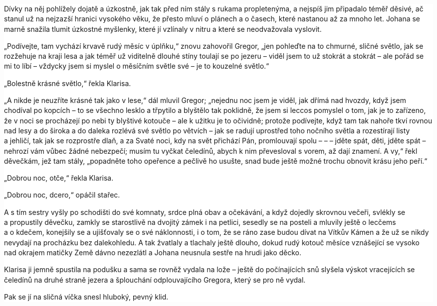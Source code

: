 Dívky na něj pohlížely dojatě a úzkostně, jak tak před ním stály s rukama propletenýma, a nejspíš jim připadalo téměř děsivé, ač stanul už na nejzazší hranici vysokého věku, že přesto mluví o plánech a o časech, které nastanou až za mnoho let. Johana se marně snažila tlumit úzkostné myšlenky, které jí vzlínaly v nitru a které se neodvažovala vyslovit.

„Podívejte, tam vychází krvavě rudý měsíc v úplňku,“ znovu zahovořil Gregor, „jen pohleďte na to chmurné, sličné světlo, jak se rozžehuje na kraji lesa a jak téměř už viditelně dlouhé stíny toulají se po jezeru – viděl jsem to už stokrát a stokrát – ale pořád se mi to líbí – vždycky jsem si myslel o měsíčním světle své – je to kouzelné světlo.“

„Bolestně krásné světlo,“ řekla Klarisa.

„A nikde je neuzříte krásné tak jako v lese,“ dál mluvil Gregor; „nejednu noc jsem je viděl, jak dřímá nad hvozdy, když jsem chodíval po kopcích – to se všechno lesklo a třpytilo a blyštělo tak poklidně, že jsem si leccos pomyslel o tom, jak je to zařízeno, že v noci se procházejí po nebi ty blyštivé kotouče – ale k užitku je to očividně; protože podívejte, když tam tak nahoře tkví rovnou nad lesy a do široka a do daleka rozlévá své světlo po větvích – jak se radují uprostřed toho nočního světla a rozestírají listy a jehličí, tak jak se rozprostře dlaň, a za Svaté noci, kdy na svět přichází Pán, promlouvají spolu – – – jděte spát, děti, jděte spát – nehrozí vám vůbec žádné nebezpečí; musím tu vyčkat čeledínů, abych k nim převesloval s vorem, až dají znamení. A vy,“ řekl děvečkám, jež tam stály, „popadněte toho opeřence a pečlivě ho usušte, snad bude ještě možné trochu obnovit krásu jeho peří.“

„Dobrou noc, otče,“ řekla Klarisa.

„Dobrou noc, dcero,“ opáčil stařec.

A s tím sestry vyšly po schodišti do své komnaty, srdce plná obav a očekávání, a když dojedly skrovnou večeři, svlékly se a propustily děvečku, zamkly se starostlivě na dvojitý zámek i na petlici, sesedly se na posteli a mluvily ještě o lecčems a o kdečem, konejšily se a ujišťovaly se o své náklonnosti, i o tom, že se ráno zase budou dívat na Vítkův Kámen a že už se nikdy nevydají na procházku bez dalekohledu. A tak žvatlaly a tlachaly ještě dlouho, dokud rudý kotouč měsíce vznášející se vysoko nad okrajem matičky Země dávno nezezlátl a Johana neusnula sestře na hrudi jako děcko.

Klarisa ji jemně spustila na podušku a sama se rovněž vydala na lože – ještě do počínajících snů slyšela výskot vracejících se čeledínů na druhé straně jezera a šplouchání odplouvajícího Gregora, který se pro ně vydal.

Pak se jí na sličná víčka snesl hluboký, pevný klid.
